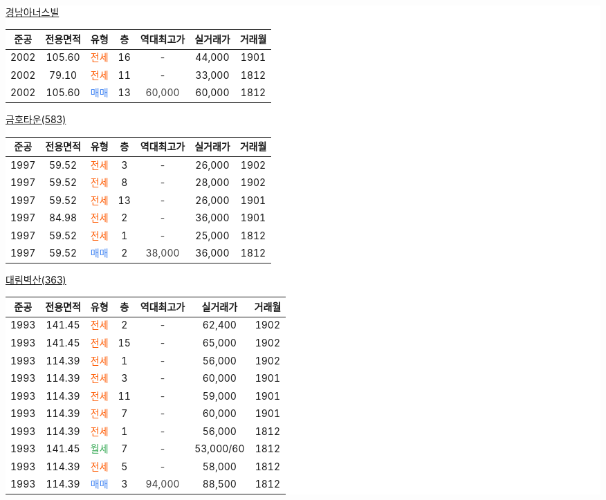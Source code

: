 [경남아너스빌](https://search.naver.com/search.naver?query=%EC%84%9C%EC%9A%B8%ED%8A%B9%EB%B3%84%EC%8B%9C+%EB%85%B8%EC%9B%90%EA%B5%AC+%EC%A4%91%EA%B3%84%EB%8F%99+%EA%B2%BD%EB%82%A8%EC%95%84%EB%84%88%EC%8A%A4%EB%B9%8C)

|준공|전용면적|유형|층|역대최고가|실거래가|거래월|
|:---:|:---:|:---:|:---:|:---:|:---:|:---:|
|2002|105.60|<span style="color:#ff5a00">전세</span>|16|<span style="color:#444444">-</span>|44,000|1901|
|2002|79.10|<span style="color:#ff5a00">전세</span>|11|<span style="color:#444444">-</span>|33,000|1812|
|2002|105.60|<span style="color:#4285f3">매매</span>|13|<span style="color:#444444">60,000</span>|60,000|1812|

[금호타운(583)](https://search.naver.com/search.naver?query=%EC%84%9C%EC%9A%B8%ED%8A%B9%EB%B3%84%EC%8B%9C+%EB%85%B8%EC%9B%90%EA%B5%AC+%EC%A4%91%EA%B3%84%EB%8F%99+%EA%B8%88%ED%98%B8%ED%83%80%EC%9A%B4%28583%29)

|준공|전용면적|유형|층|역대최고가|실거래가|거래월|
|:---:|:---:|:---:|:---:|:---:|:---:|:---:|
|1997|59.52|<span style="color:#ff5a00">전세</span>|3|<span style="color:#444444">-</span>|26,000|1902|
|1997|59.52|<span style="color:#ff5a00">전세</span>|8|<span style="color:#444444">-</span>|28,000|1902|
|1997|59.52|<span style="color:#ff5a00">전세</span>|13|<span style="color:#444444">-</span>|26,000|1901|
|1997|84.98|<span style="color:#ff5a00">전세</span>|2|<span style="color:#444444">-</span>|36,000|1901|
|1997|59.52|<span style="color:#ff5a00">전세</span>|1|<span style="color:#444444">-</span>|25,000|1812|
|1997|59.52|<span style="color:#4285f3">매매</span>|2|<span style="color:#444444">38,000</span>|36,000|1812|


<script async src="//pagead2.googlesyndication.com/pagead/js/adsbygoogle.js"></script>

<ins class="adsbygoogle"
     style="display:block"
     data-ad-client="ca-pub-2446590836940007"
     data-ad-slot="1659523306"
     data-ad-format="auto"
     data-full-width-responsive="true"></ins>
<script>
(adsbygoogle = window.adsbygoogle || []).push({});
</script>


[대림벽산(363)](https://search.naver.com/search.naver?query=%EC%84%9C%EC%9A%B8%ED%8A%B9%EB%B3%84%EC%8B%9C+%EB%85%B8%EC%9B%90%EA%B5%AC+%EC%A4%91%EA%B3%84%EB%8F%99+%EB%8C%80%EB%A6%BC%EB%B2%BD%EC%82%B0%28363%29)

|준공|전용면적|유형|층|역대최고가|실거래가|거래월|
|:---:|:---:|:---:|:---:|:---:|:---:|:---:|
|1993|141.45|<span style="color:#ff5a00">전세</span>|2|<span style="color:#444444">-</span>|62,400|1902|
|1993|141.45|<span style="color:#ff5a00">전세</span>|15|<span style="color:#444444">-</span>|65,000|1902|
|1993|114.39|<span style="color:#ff5a00">전세</span>|1|<span style="color:#444444">-</span>|56,000|1902|
|1993|114.39|<span style="color:#ff5a00">전세</span>|3|<span style="color:#444444">-</span>|60,000|1901|
|1993|114.39|<span style="color:#ff5a00">전세</span>|11|<span style="color:#444444">-</span>|59,000|1901|
|1993|114.39|<span style="color:#ff5a00">전세</span>|7|<span style="color:#444444">-</span>|60,000|1901|
|1993|114.39|<span style="color:#ff5a00">전세</span>|1|<span style="color:#444444">-</span>|56,000|1812|
|1993|141.45|<span style="color:#34a853">월세</span>|7|<span style="color:#444444">-</span>|53,000/60|1812|
|1993|114.39|<span style="color:#ff5a00">전세</span>|5|<span style="color:#444444">-</span>|58,000|1812|
|1993|114.39|<span style="color:#4285f3">매매</span>|3|<span style="color:#444444">94,000</span>|88,500|1812|
